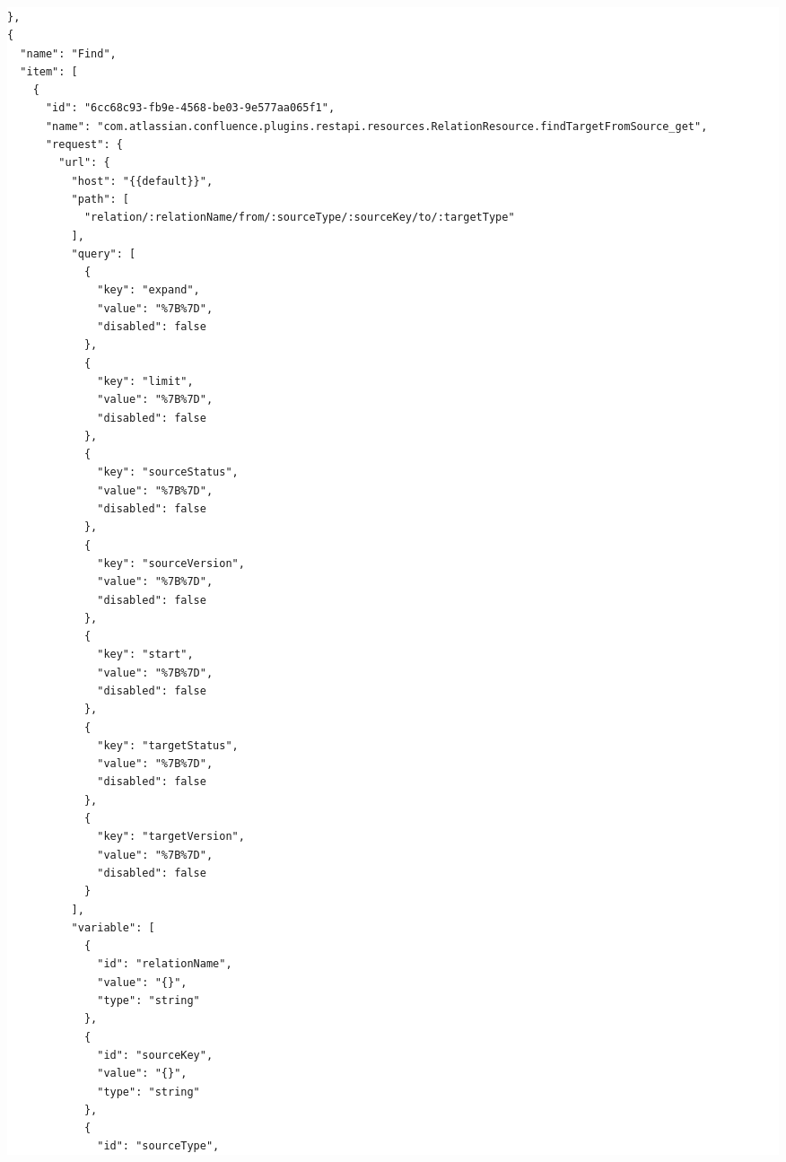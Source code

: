     },
    {
      "name": "Find",
      "item": [
        {
          "id": "6cc68c93-fb9e-4568-be03-9e577aa065f1",
          "name": "com.atlassian.confluence.plugins.restapi.resources.RelationResource.findTargetFromSource_get",
          "request": {
            "url": {
              "host": "{{default}}",
              "path": [
                "relation/:relationName/from/:sourceType/:sourceKey/to/:targetType"
              ],
              "query": [
                {
                  "key": "expand",
                  "value": "%7B%7D",
                  "disabled": false
                },
                {
                  "key": "limit",
                  "value": "%7B%7D",
                  "disabled": false
                },
                {
                  "key": "sourceStatus",
                  "value": "%7B%7D",
                  "disabled": false
                },
                {
                  "key": "sourceVersion",
                  "value": "%7B%7D",
                  "disabled": false
                },
                {
                  "key": "start",
                  "value": "%7B%7D",
                  "disabled": false
                },
                {
                  "key": "targetStatus",
                  "value": "%7B%7D",
                  "disabled": false
                },
                {
                  "key": "targetVersion",
                  "value": "%7B%7D",
                  "disabled": false
                }
              ],
              "variable": [
                {
                  "id": "relationName",
                  "value": "{}",
                  "type": "string"
                },
                {
                  "id": "sourceKey",
                  "value": "{}",
                  "type": "string"
                },
                {
                  "id": "sourceType",